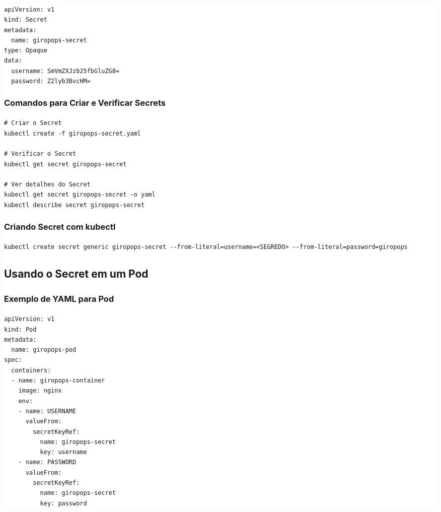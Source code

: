 ```
apiVersion: v1
kind: Secret
metadata:
  name: giropops-secret
type: Opaque
data:
  username: SmVmZXJzb25fbGluZG8=
  password: Z2lyb3BvcHM=
```

### Comandos para Criar e Verificar Secrets

```
# Criar o Secret
kubectl create -f giropops-secret.yaml

# Verificar o Secret
kubectl get secret giropops-secret

# Ver detalhes do Secret
kubectl get secret giropops-secret -o yaml
kubectl describe secret giropops-secret
```

### Criando Secret com kubectl

```
kubectl create secret generic giropops-secret --from-literal=username=<SEGREDO> --from-literal=password=giropops
```

## Usando o Secret em um Pod

### Exemplo de YAML para Pod

```
apiVersion: v1
kind: Pod
metadata:
  name: giropops-pod
spec:
  containers:
  - name: giropops-container
    image: nginx
    env:
    - name: USERNAME
      valueFrom:
        secretKeyRef:
          name: giropops-secret
          key: username
    - name: PASSWORD
      valueFrom:
        secretKeyRef:
          name: giropops-secret
          key: password
```
